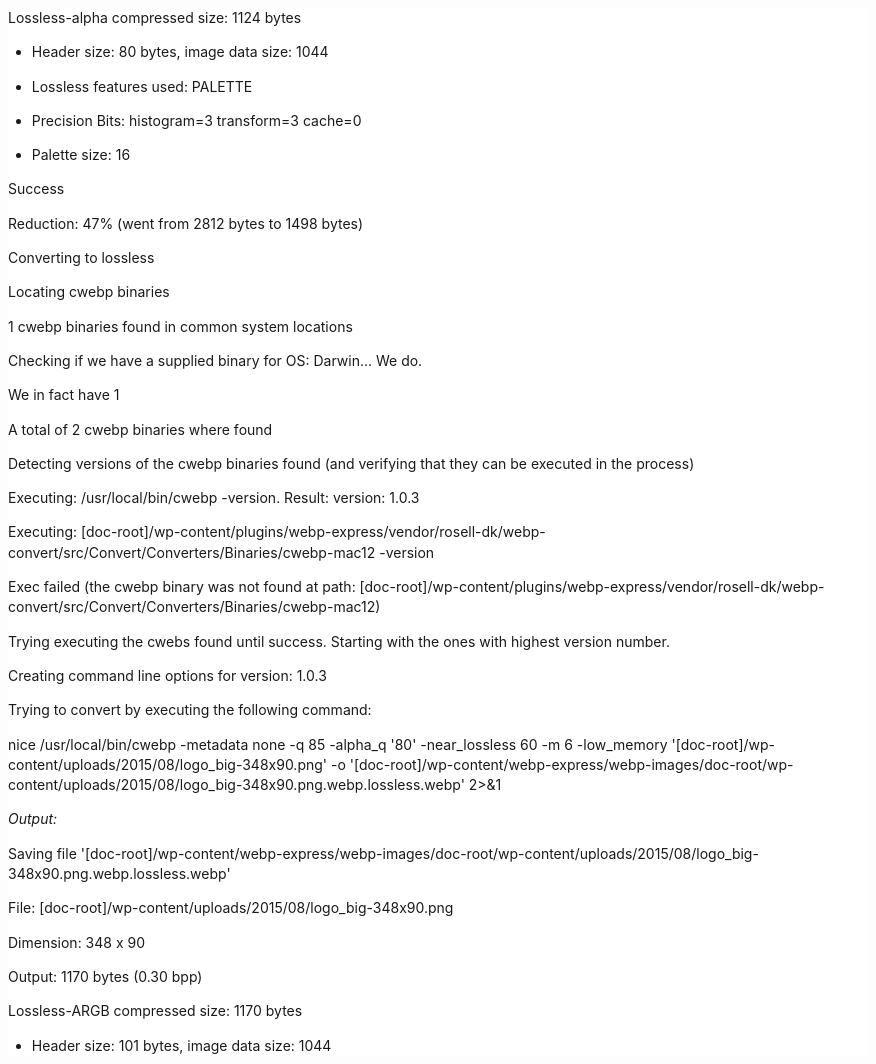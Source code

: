 Lossless-alpha compressed size: 1124 bytes

  * Header size: 80 bytes, image data size: 1044

  * Lossless features used: PALETTE

  * Precision Bits: histogram=3 transform=3 cache=0

  * Palette size:   16


Success

Reduction: 47% (went from 2812 bytes to 1498 bytes)


Converting to lossless

Locating cwebp binaries

1 cwebp binaries found in common system locations

Checking if we have a supplied binary for OS: Darwin... We do.

We in fact have 1

A total of 2 cwebp binaries where found

Detecting versions of the cwebp binaries found (and verifying that they can be executed in the process)

Executing: /usr/local/bin/cwebp -version. Result: version: 1.0.3

Executing: [doc-root]/wp-content/plugins/webp-express/vendor/rosell-dk/webp-convert/src/Convert/Converters/Binaries/cwebp-mac12 -version

Exec failed (the cwebp binary was not found at path: [doc-root]/wp-content/plugins/webp-express/vendor/rosell-dk/webp-convert/src/Convert/Converters/Binaries/cwebp-mac12)

Trying executing the cwebs found until success. Starting with the ones with highest version number.

Creating command line options for version: 1.0.3

Trying to convert by executing the following command:

nice /usr/local/bin/cwebp -metadata none -q 85 -alpha_q '80' -near_lossless 60 -m 6 -low_memory '[doc-root]/wp-content/uploads/2015/08/logo_big-348x90.png' -o '[doc-root]/wp-content/webp-express/webp-images/doc-root/wp-content/uploads/2015/08/logo_big-348x90.png.webp.lossless.webp' 2>&1


*Output:* 

Saving file '[doc-root]/wp-content/webp-express/webp-images/doc-root/wp-content/uploads/2015/08/logo_big-348x90.png.webp.lossless.webp'

File:      [doc-root]/wp-content/uploads/2015/08/logo_big-348x90.png

Dimension: 348 x 90

Output:    1170 bytes (0.30 bpp)

Lossless-ARGB compressed size: 1170 bytes

  * Header size: 101 bytes, image data size: 1044
